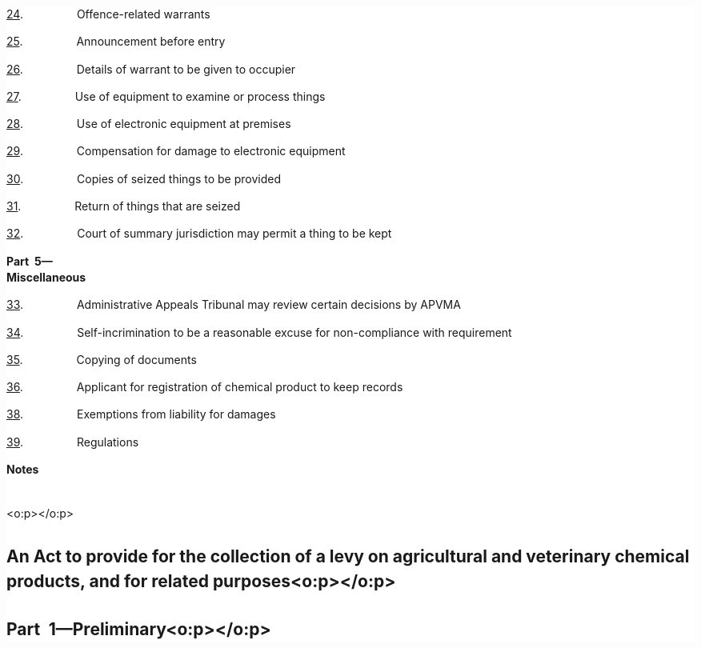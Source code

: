 [24](#24).          Offence-related warrants<span style="mso-tab-count: 1 dotted">                                                                   </span>

[25](#25).          Announcement before entry<span style="mso-tab-count: 1 dotted">                                                              </span>

[26](#26).          Details of warrant to be given to occupier<span style="mso-tab-count: 1 dotted">                                         </span>

[27](#27).          Use of equipment to examine or process things<span style="mso-tab-count: 1 dotted">                                </span>

[28](#28).          Use of electronic equipment at premises<span style="mso-tab-count: 1 dotted">                                           </span>

[29](#29).          Compensation for damage to electronic equipment<span style="mso-tab-count: 1 dotted">                           </span>

[30](#30).          Copies of seized things to be provided<span style="mso-tab-count: 1 dotted">                                             </span>

[31](#31).          Return of things that are seized<span style="mso-tab-count: 1 dotted">                                                         </span>

[32](#32).          Court of summary jurisdiction may permit a thing to be kept<span style="mso-tab-count: 1 dotted">          </span>

**Part 5—Miscellaneous<span style="mso-tab-count: 1">                                                                                                       </span>**

[33](#33).          Administrative Appeals Tribunal may review certain decisions by APVMA<span style="mso-tab-count: 1">        </span>

[34](#34).          Self-incrimination to be a reasonable excuse for non-compliance with requirement<span style="mso-tab-count: 1">                </span>

[35](#35).          Copying of documents<span style="mso-tab-count: 1 dotted">                                                                      </span>

[36](#36).          Applicant for registration of chemical product to keep records<span style="mso-tab-count: 1 dotted">        </span>

[38](#38).          Exemptions from liability for damages<span style="mso-tab-count: 1 dotted">                                              </span>

[39](#39).          Regulations<span style="mso-tab-count: 1 dotted">                                                                                        </span>

**Notes<span style="mso-tab-count: 1">                                                                                                                                            </span>**

<o:p></o:p>


## An Act to provide for the collection of a levy on agricultural and veterinary chemical products, and for related purposes<o:p></o:p>

## Part 1—Preliminary<o:p></o:p>
